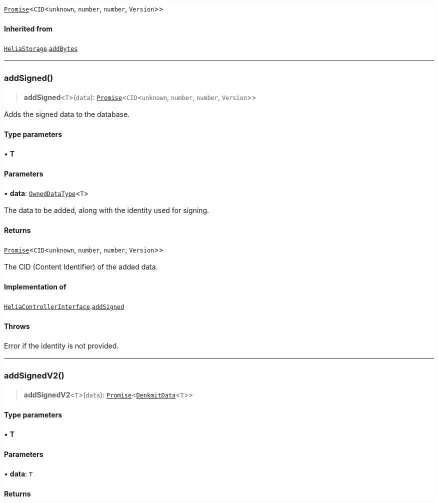 [`Promise`](https://developer.mozilla.org/docs/Web/JavaScript/Reference/Global_Objects/Promise)\<`CID`\<`unknown`, `number`, `number`, `Version`\>\>

#### Inherited from

[`HeliaStorage`](HeliaStorage.md).[`addBytes`](HeliaStorage.md#addbytes)

***

### addSigned()

> **addSigned**\<`T`\>(`data`): [`Promise`](https://developer.mozilla.org/docs/Web/JavaScript/Reference/Global_Objects/Promise)\<`CID`\<`unknown`, `number`, `number`, `Version`\>\>

Adds the signed data to the database.

#### Type parameters

• **T**

#### Parameters

• **data**: [`OwnedDataType`](../../types/type-aliases/OwnedDataType.md)\<`T`\>

The data to be added, along with the identity used for signing.

#### Returns

[`Promise`](https://developer.mozilla.org/docs/Web/JavaScript/Reference/Global_Objects/Promise)\<`CID`\<`unknown`, `number`, `number`, `Version`\>\>

The CID (Content Identifier) of the added data.

#### Implementation of

[`HeliaControllerInterface`](../../types/interfaces/HeliaControllerInterface.md).[`addSigned`](../../types/interfaces/HeliaControllerInterface.md#addsigned)

#### Throws

Error if the identity is not provided.

***

### addSignedV2()

> **addSignedV2**\<`T`\>(`data`): [`Promise`](https://developer.mozilla.org/docs/Web/JavaScript/Reference/Global_Objects/Promise)\<[`DenkmitData`](../../types/type-aliases/DenkmitData.md)\<`T`\>\>

#### Type parameters

• **T**

#### Parameters

• **data**: `T`

#### Returns

